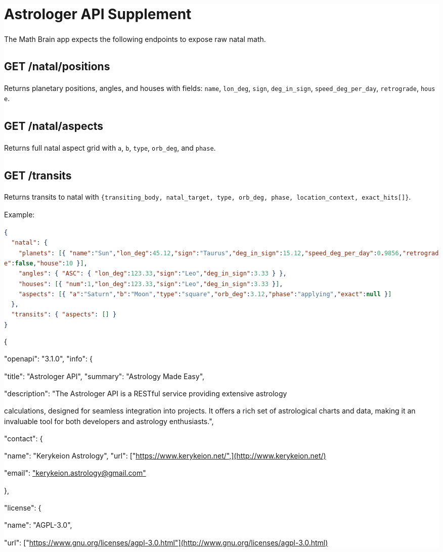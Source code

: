 # Astrologer API Supplement

The Math Brain app expects the following endpoints to expose raw natal math.

## GET /natal/positions
Returns planetary positions, angles, and houses with fields:
`name`, `lon_deg`, `sign`, `deg_in_sign`, `speed_deg_per_day`, `retrograde`, `house`.

## GET /natal/aspects
Returns full natal aspect grid with `a`, `b`, `type`, `orb_deg`, and `phase`.

## GET /transits
Returns transits to natal with `{transiting_body, natal_target, type, orb_deg, phase, location_context, exact_hits[]}`.

Example:

```json
{
  "natal": {
    "planets": [{ "name":"Sun","lon_deg":45.12,"sign":"Taurus","deg_in_sign":15.12,"speed_deg_per_day":0.9856,"retrograde":false,"house":10 }],
    "angles": { "ASC": { "lon_deg":123.33,"sign":"Leo","deg_in_sign":3.33 } },
    "houses": [{ "num":1,"lon_deg":123.33,"sign":"Leo","deg_in_sign":3.33 }],
    "aspects": [{ "a":"Saturn","b":"Moon","type":"square","orb_deg":3.12,"phase":"applying","exact":null }]
  },
  "transits": { "aspects": [] }
}
```

{

"openapi": "3.1.0", "info": {

"title": "Astrologer API", "summary": "Astrology Made Easy",

"description": "The Astrologer API is a RESTful service providing extensive astrology

calculations, designed for seamless integration into projects. It offers a rich set of astrological charts and data, making it an invaluable tool for both developers and astrology enthusiasts.",

"contact": {

"name": "Kerykeion Astrology", "url": ["https://www.kerykeion.net/",](http://www.kerykeion.net/)

"email": ["kerykeion.astrology@gmail.com"](mailto:kerykeion.astrology@gmail.com)

},

"license": {

"name": "AGPL-3.0",

"url": ["https://www.gnu.org/licenses/agpl-3.0.html"](http://www.gnu.org/licenses/agpl-3.0.html)
